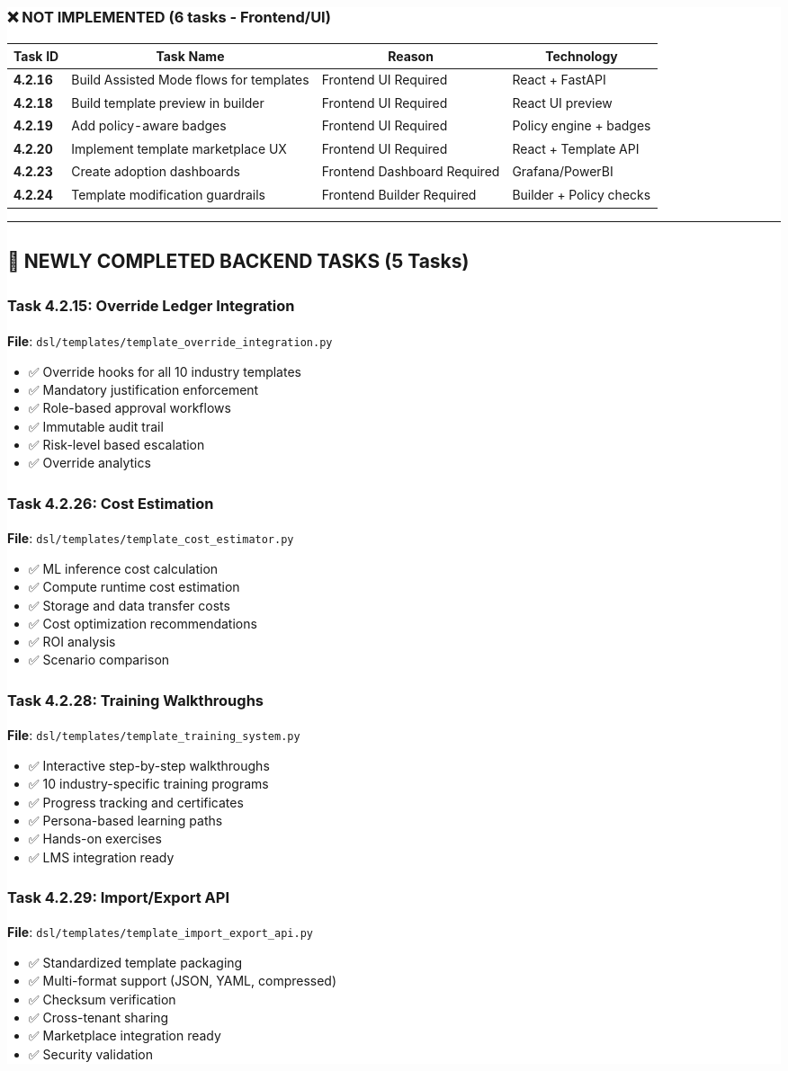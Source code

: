 ### ❌ **NOT IMPLEMENTED** (6 tasks - Frontend/UI)

| Task ID | Task Name | Reason | Technology |
|---------|-----------|--------|------------|
| **4.2.16** | Build Assisted Mode flows for templates | Frontend UI Required | React + FastAPI |
| **4.2.18** | Build template preview in builder | Frontend UI Required | React UI preview |
| **4.2.19** | Add policy-aware badges | Frontend UI Required | Policy engine + badges |
| **4.2.20** | Implement template marketplace UX | Frontend UI Required | React + Template API |
| **4.2.23** | Create adoption dashboards | Frontend Dashboard Required | Grafana/PowerBI |
| **4.2.24** | Template modification guardrails | Frontend Builder Required | Builder + Policy checks |

---

## 🎯 **NEWLY COMPLETED BACKEND TASKS (5 Tasks)**

### Task 4.2.15: Override Ledger Integration
**File**: `dsl/templates/template_override_integration.py`
- ✅ Override hooks for all 10 industry templates
- ✅ Mandatory justification enforcement
- ✅ Role-based approval workflows
- ✅ Immutable audit trail
- ✅ Risk-level based escalation
- ✅ Override analytics

### Task 4.2.26: Cost Estimation
**File**: `dsl/templates/template_cost_estimator.py`
- ✅ ML inference cost calculation
- ✅ Compute runtime cost estimation
- ✅ Storage and data transfer costs
- ✅ Cost optimization recommendations
- ✅ ROI analysis
- ✅ Scenario comparison

### Task 4.2.28: Training Walkthroughs
**File**: `dsl/templates/template_training_system.py`
- ✅ Interactive step-by-step walkthroughs
- ✅ 10 industry-specific training programs
- ✅ Progress tracking and certificates
- ✅ Persona-based learning paths
- ✅ Hands-on exercises
- ✅ LMS integration ready

### Task 4.2.29: Import/Export API
**File**: `dsl/templates/template_import_export_api.py`
- ✅ Standardized template packaging
- ✅ Multi-format support (JSON, YAML, compressed)
- ✅ Checksum verification
- ✅ Cross-tenant sharing
- ✅ Marketplace integration ready
- ✅ Security validation
